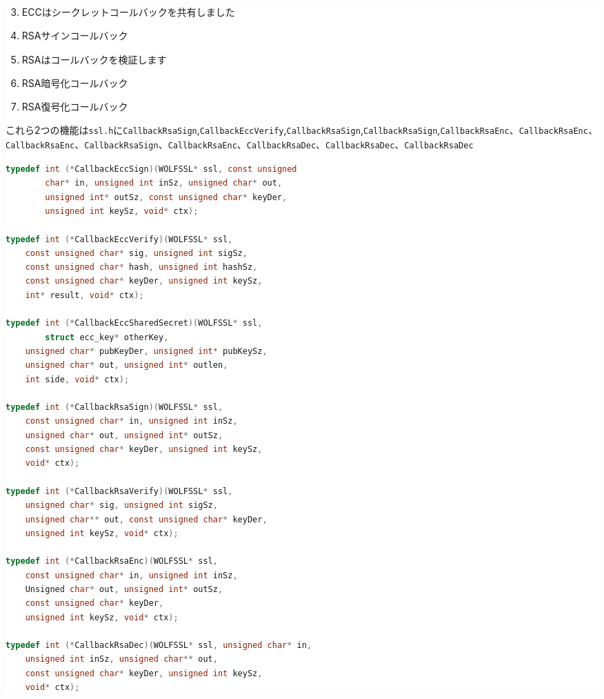 
3. ECCはシークレットコールバックを共有しました


4. RSAサインコールバック


5. RSAはコールバックを検証します


6. RSA暗号化コールバック


7. RSA復号化コールバック



これら2つの機能は`ssl.h`に`CallbackRsaSign`,`CallbackEccVerify`,`CallbackRsaSign`,`CallbackRsaSign`,`CallbackRsaEnc`、`CallbackRsaEnc`、`CallbackRsaEnc`、`CallbackRsaSign`、`CallbackRsaEnc`、`CallbackRsaDec`、`CallbackRsaDec`、`CallbackRsaDec`



```c
typedef int (*CallbackEccSign)(WOLFSSL* ssl, const unsigned
        char* in, unsigned int inSz, unsigned char* out,
        unsigned int* outSz, const unsigned char* keyDer,
        unsigned int keySz, void* ctx);

typedef int (*CallbackEccVerify)(WOLFSSL* ssl,
    const unsigned char* sig, unsigned int sigSz,
    const unsigned char* hash, unsigned int hashSz,
    const unsigned char* keyDer, unsigned int keySz,
    int* result, void* ctx);

typedef int (*CallbackEccSharedSecret)(WOLFSSL* ssl,
        struct ecc_key* otherKey,
    unsigned char* pubKeyDer, unsigned int* pubKeySz,
    unsigned char* out, unsigned int* outlen,
    int side, void* ctx);

typedef int (*CallbackRsaSign)(WOLFSSL* ssl,
    const unsigned char* in, unsigned int inSz,
    unsigned char* out, unsigned int* outSz,
    const unsigned char* keyDer, unsigned int keySz,
    void* ctx);

typedef int (*CallbackRsaVerify)(WOLFSSL* ssl,
    unsigned char* sig, unsigned int sigSz,
    unsigned char** out, const unsigned char* keyDer,
    unsigned int keySz, void* ctx);

typedef int (*CallbackRsaEnc)(WOLFSSL* ssl,
    const unsigned char* in, unsigned int inSz,
    Unsigned char* out, unsigned int* outSz,
    const unsigned char* keyDer,
    unsigned int keySz, void* ctx);

typedef int (*CallbackRsaDec)(WOLFSSL* ssl, unsigned char* in,
    unsigned int inSz, unsigned char** out,
    const unsigned char* keyDer, unsigned int keySz,
    void* ctx);
```
